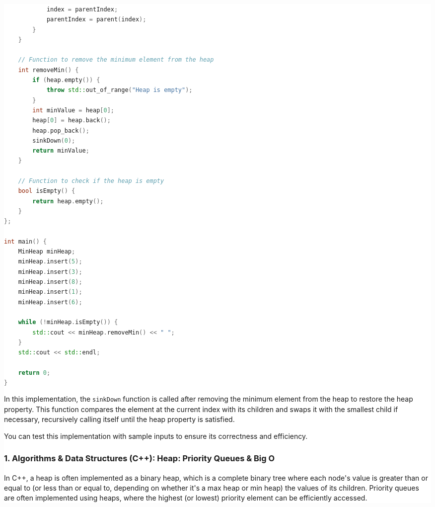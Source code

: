 ```cpp
            index = parentIndex;
            parentIndex = parent(index);
        }
    }

    // Function to remove the minimum element from the heap
    int removeMin() {
        if (heap.empty()) {
            throw std::out_of_range("Heap is empty");
        }
        int minValue = heap[0];
        heap[0] = heap.back();
        heap.pop_back();
        sinkDown(0);
        return minValue;
    }

    // Function to check if the heap is empty
    bool isEmpty() {
        return heap.empty();
    }
};

int main() {
    MinHeap minHeap;
    minHeap.insert(5);
    minHeap.insert(3);
    minHeap.insert(8);
    minHeap.insert(1);
    minHeap.insert(6);

    while (!minHeap.isEmpty()) {
        std::cout << minHeap.removeMin() << " ";
    }
    std::cout << std::endl;

    return 0;
}
```

In this implementation, the `sinkDown` function is called after removing the minimum element from the heap to restore the heap property. This function compares the element at the current index with its children and swaps it with the smallest child if necessary, recursively calling itself until the heap property is satisfied.

You can test this implementation with sample inputs to ensure its correctness and efficiency.

### 1. Algorithms & Data Structures (C++): Heap: Priority Queues & Big O

In C++, a heap is often implemented as a binary heap, which is a complete binary tree where each node's value is greater than or equal to (or less than or equal to, depending on whether it's a max heap or min heap) the values of its children. Priority queues are often implemented using heaps, where the highest (or lowest) priority element can be efficiently accessed.
